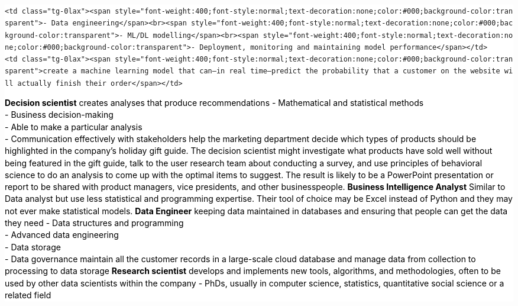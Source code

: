     <td class="tg-0lax"><span style="font-weight:400;font-style:normal;text-decoration:none;color:#000;background-color:transparent">- Data engineering</span><br><span style="font-weight:400;font-style:normal;text-decoration:none;color:#000;background-color:transparent">- ML/DL modelling</span><br><span style="font-weight:400;font-style:normal;text-decoration:none;color:#000;background-color:transparent">- Deployment, monitoring and maintaining model performance</span></td>
    <td class="tg-0lax"><span style="font-weight:400;font-style:normal;text-decoration:none;color:#000;background-color:transparent">create a machine learning model that can—in real time—predict the probability that a customer on the website will actually finish their order</span></td>
  </tr>
  <tr>
    <td class="tg-1wig"><span style="font-weight:700;font-style:normal;text-decoration:none;color:#000;background-color:transparent">Decision scientist</span></td>
    <td class="tg-0lax"><span style="font-weight:400;font-style:normal;text-decoration:none;color:#000;background-color:transparent">creates analyses that produce recommendations</span></td>
    <td class="tg-0lax"><span style="font-weight:400;font-style:normal;text-decoration:none;color:#000;background-color:transparent">- Mathematical and statistical methods</span><br><span style="font-weight:400;font-style:normal;text-decoration:none;color:#000;background-color:transparent">- Business decision-making</span><br><span style="font-weight:400;font-style:normal;text-decoration:none;color:#000;background-color:transparent">- Able to make a particular analysis</span><br><span style="font-weight:400;font-style:normal;text-decoration:none;color:#000;background-color:transparent">- Communication effectively with stakeholders</span></td>
    <td class="tg-0lax"><span style="font-weight:400;font-style:normal;text-decoration:none;color:#000;background-color:transparent">help the marketing department decide which types of products should be highlighted in the company’s holiday gift guide. The decision scientist might investigate what products have sold well without being featured in the gift guide, talk to the user research team about conducting a survey, and use principles of behavioral science to do an analysis to come up with the optimal items to suggest. The result is likely to be a PowerPoint presentation or report to be shared with product managers, vice presidents, and other businesspeople.</span></td>
  </tr>
  <tr>
    <td class="tg-1wig"><span style="font-weight:700;font-style:normal;text-decoration:none;color:#000;background-color:transparent">Business Intelligence Analyst</span></td>
    <td class="tg-0lax" colspan="3"><span style="font-weight:400;font-style:normal;text-decoration:none;color:#000;background-color:transparent">Similar to Data analyst but use less statistical and programming expertise. Their tool of choice may be Excel instead of Python and they may not ever make statistical models.</span></td>
  </tr>
  <tr>
    <td class="tg-1wig"><span style="font-weight:700;font-style:normal;text-decoration:none;color:#000;background-color:transparent">Data Engineer</span></td>
    <td class="tg-0lax"><span style="font-weight:400;font-style:normal;text-decoration:none;color:#000;background-color:transparent">keeping data maintained in databases and ensuring that people can get the data they need</span></td>
    <td class="tg-0lax"><span style="font-weight:400;font-style:normal;text-decoration:none;color:#000;background-color:transparent">- Data structures and programming</span><br><span style="font-weight:400;font-style:normal;text-decoration:none;color:#000;background-color:transparent">- Advanced data engineering</span><br><span style="font-weight:400;font-style:normal;text-decoration:none;color:#000;background-color:transparent">- Data storage</span><br><span style="font-weight:400;font-style:normal;text-decoration:none;color:#000;background-color:transparent">- Data governance</span></td>
    <td class="tg-0lax"><span style="font-weight:400;font-style:normal;text-decoration:none;color:#000;background-color:transparent">maintain all the customer records in a large-scale cloud database and manage data from collection to processing to data storage</span></td>
  </tr>
  <tr>
    <td class="tg-1wig"><span style="font-weight:700;font-style:normal;text-decoration:none;color:#000;background-color:transparent">Research scientist</span></td>
    <td class="tg-0lax"><span style="font-weight:400;font-style:normal;text-decoration:none;color:#000;background-color:transparent">develops and implements new tools, algorithms, and methodologies, often to be used by other data scientists within the company</span></td>
    <td class="tg-0lax"><span style="font-weight:400;font-style:normal;text-decoration:none;color:#000;background-color:transparent">- PhDs, usually in computer science, statistics, quantitative social science or a related field</span></td>